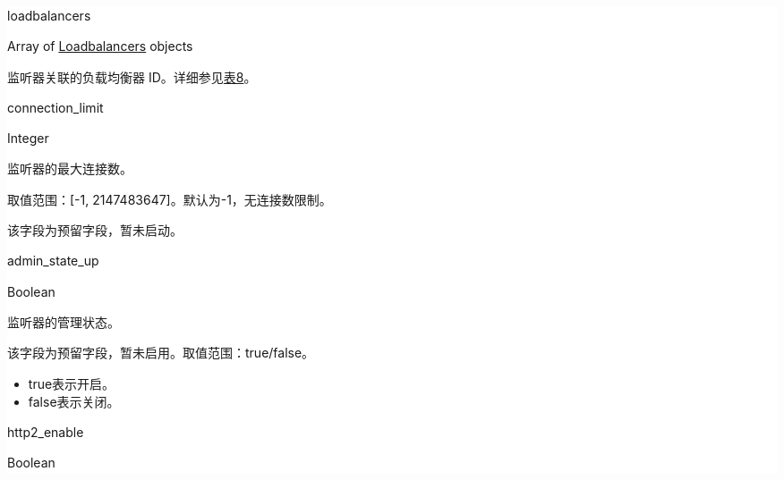 </tr>
<tr id="elb_qy_jt_0001_elb_zq_jt_0001_row1546932511547"><td class="cellrowborder" valign="top" width="21.39%" headers="mcps1.2.4.1.1 "><p id="elb_qy_jt_0001_elb_zq_jt_0001_p19469202585413"><a name="elb_qy_jt_0001_elb_zq_jt_0001_p19469202585413"></a><a name="elb_qy_jt_0001_elb_zq_jt_0001_p19469202585413"></a>loadbalancers</p>
</td>
<td class="cellrowborder" valign="top" width="18.98%" headers="mcps1.2.4.1.2 "><p id="elb_qy_jt_0001_elb_zq_jt_0001_p546911258548"><a name="elb_qy_jt_0001_elb_zq_jt_0001_p546911258548"></a><a name="elb_qy_jt_0001_elb_zq_jt_0001_p546911258548"></a>Array of <a href="创建监听器-5.md#table20995524304">Loadbalancers</a> objects</p>
</td>
<td class="cellrowborder" valign="top" width="59.63%" headers="mcps1.2.4.1.3 "><p id="elb_qy_jt_0001_elb_zq_jt_0001_p16788191994017"><a name="elb_qy_jt_0001_elb_zq_jt_0001_p16788191994017"></a><a name="elb_qy_jt_0001_elb_zq_jt_0001_p16788191994017"></a>监听器关联的负载均衡器 ID。详细参见<a href="创建监听器-5.md#table20995524304">表8</a>。</p>
</td>
</tr>
<tr id="elb_qy_jt_0001_elb_zq_jt_0001_row16469625125411"><td class="cellrowborder" valign="top" width="21.39%" headers="mcps1.2.4.1.1 "><p id="elb_qy_jt_0001_elb_zq_jt_0001_p3469112575415"><a name="elb_qy_jt_0001_elb_zq_jt_0001_p3469112575415"></a><a name="elb_qy_jt_0001_elb_zq_jt_0001_p3469112575415"></a>connection_limit</p>
</td>
<td class="cellrowborder" valign="top" width="18.98%" headers="mcps1.2.4.1.2 "><p id="elb_qy_jt_0001_elb_zq_jt_0001_p144691725185411"><a name="elb_qy_jt_0001_elb_zq_jt_0001_p144691725185411"></a><a name="elb_qy_jt_0001_elb_zq_jt_0001_p144691725185411"></a>Integer</p>
</td>
<td class="cellrowborder" valign="top" width="59.63%" headers="mcps1.2.4.1.3 "><p id="elb_qy_jt_0001_elb_zq_jt_0001_p636816504321"><a name="elb_qy_jt_0001_elb_zq_jt_0001_p636816504321"></a><a name="elb_qy_jt_0001_elb_zq_jt_0001_p636816504321"></a>监听器的最大连接数。</p>
<p id="elb_qy_jt_0001_elb_zq_jt_0001_p17992184321313"><a name="elb_qy_jt_0001_elb_zq_jt_0001_p17992184321313"></a><a name="elb_qy_jt_0001_elb_zq_jt_0001_p17992184321313"></a>取值范围：[-1, 2147483647]。默认为-1，无连接数限制。</p>
<p id="elb_qy_jt_0001_elb_zq_jt_0001_p8758551203215"><a name="elb_qy_jt_0001_elb_zq_jt_0001_p8758551203215"></a><a name="elb_qy_jt_0001_elb_zq_jt_0001_p8758551203215"></a>该字段为预留字段，暂未启动。</p>
</td>
</tr>
<tr id="elb_qy_jt_0001_elb_zq_jt_0001_row44691325175419"><td class="cellrowborder" valign="top" width="21.39%" headers="mcps1.2.4.1.1 "><p id="elb_qy_jt_0001_elb_zq_jt_0001_p446922525410"><a name="elb_qy_jt_0001_elb_zq_jt_0001_p446922525410"></a><a name="elb_qy_jt_0001_elb_zq_jt_0001_p446922525410"></a>admin_state_up</p>
</td>
<td class="cellrowborder" valign="top" width="18.98%" headers="mcps1.2.4.1.2 "><p id="elb_qy_jt_0001_elb_zq_jt_0001_p3469102512549"><a name="elb_qy_jt_0001_elb_zq_jt_0001_p3469102512549"></a><a name="elb_qy_jt_0001_elb_zq_jt_0001_p3469102512549"></a>Boolean</p>
</td>
<td class="cellrowborder" valign="top" width="59.63%" headers="mcps1.2.4.1.3 "><p id="elb_qy_jt_0001_elb_zq_jt_0001_p257371723315"><a name="elb_qy_jt_0001_elb_zq_jt_0001_p257371723315"></a><a name="elb_qy_jt_0001_elb_zq_jt_0001_p257371723315"></a>监听器的管理状态。</p>
<p id="elb_qy_jt_0001_p13307171415141"><a name="elb_qy_jt_0001_p13307171415141"></a><a name="elb_qy_jt_0001_p13307171415141"></a>该字段为预留字段，暂未启用。取值范围：true/false。</p>
<a name="elb_qy_jt_0001_ul193071714181415"></a><a name="elb_qy_jt_0001_ul193071714181415"></a><ul id="elb_qy_jt_0001_ul193071714181415"><li>true表示开启。</li><li>false表示关闭。</li></ul>
</td>
</tr>
<tr id="elb_qy_jt_0001_elb_zq_jt_0001_row155261945821"><td class="cellrowborder" valign="top" width="21.39%" headers="mcps1.2.4.1.1 "><p id="elb_qy_jt_0001_elb_zq_jt_0001_p149771721230"><a name="elb_qy_jt_0001_elb_zq_jt_0001_p149771721230"></a><a name="elb_qy_jt_0001_elb_zq_jt_0001_p149771721230"></a>http2_enable</p>
</td>
<td class="cellrowborder" valign="top" width="18.98%" headers="mcps1.2.4.1.2 "><p id="elb_qy_jt_0001_elb_zq_jt_0001_p149775217319"><a name="elb_qy_jt_0001_elb_zq_jt_0001_p149775217319"></a><a name="elb_qy_jt_0001_elb_zq_jt_0001_p149775217319"></a>Boolean</p>
</td>